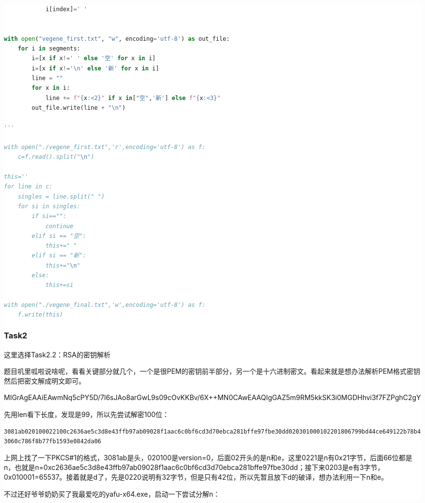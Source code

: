 ```python
            i[index]=' '


with open("vegene_first.txt", "w", encoding='utf-8') as out_file:
    for i in segments:
        i=[x if x!=' ' else '空' for x in i]
        i=[x if x!='\n' else '新' for x in i]
        line = ""
        for x in i:
            line += f"{x:<2}" if x in["空",'新'] else f"{x:<3}"
        out_file.write(line + "\n")

'''

with open("./vegene_first.txt",'r',encoding='utf-8') as f:
    c=f.read().split("\n")

this=''
for line in c:
    singles = line.split(" ")
    for si in singles:
        if si=="":
            continue
        elif si == "空":
            this+=" "
        elif si == "新":
            this+="\n"
        else:
            this+=si

with open("./vegene_final.txt",'w',encoding='utf-8') as f:
    f.write(this)
```

### Task2

这里选择Task2.2：RSA的密钥解析

题目叽里呱啦说啥呢，看看关键部分就几个，一个是很PEM的密钥前半部分，另一个是十六进制密文。看起来就是想办法解析PEM格式密钥然后把密文解成明文即可。

MIGrAgEAAiEAwmNq5cPY5D/7l6sJAo8arGwL9s09cOvKKBv/6X++MN0CAwEAAQIgGAZ5m9RM5kkSK3i0MGDHhvi3f7FZPghC2gY

先用len看下长度，发现是99，所以先尝试解密100位：

`3081ab020100022100c2636ae5c3d8e43ffb97ab09028f1aac6c0bf6cd3d70ebca281bffe97fbe30dd020301000102201806799bd44ce649122b78b43060c786f8b77fb1593e0842da06`

上网上找了一下PKCS#1的格式，3081ab是头，020100是version=0，后面02开头的是n和e，这里0221是n有0x21字节，后面66位都是n，也就是n=0xc2636ae5c3d8e43ffb97ab09028f1aac6c0bf6cd3d70ebca281bffe97fbe30dd；接下来0203是e有3字节，0x010001=65537。接着就是d了，先是0220说明有32字节，但是只有42位，所以先暂且放下d的破译，想办法利用一下n和e。

不过还好爷爷奶奶买了我最爱吃的yafu-x64.exe，启动一下尝试分解n：
